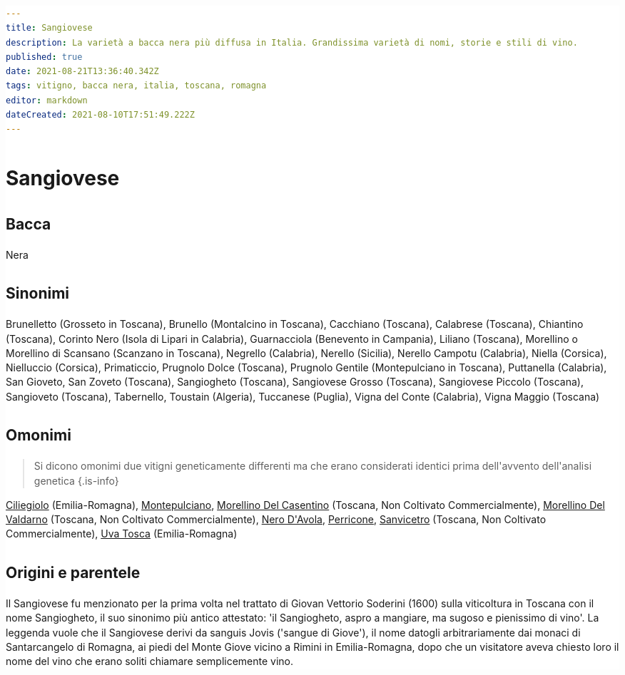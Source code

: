 ```yaml
---
title: Sangiovese
description: La varietà a bacca nera più diffusa in Italia. Grandissima varietà di nomi, storie e stili di vino.
published: true
date: 2021-08-21T13:36:40.342Z
tags: vitigno, bacca nera, italia, toscana, romagna
editor: markdown
dateCreated: 2021-08-10T17:51:49.222Z
---
```


# Sangiovese

## Bacca
Nera

## Sinonimi
Brunelletto (Grosseto in Toscana), Brunello (Montalcino in Toscana), Cacchiano (Toscana), Calabrese (Toscana), Chiantino (Toscana), Corinto Nero (Isola di Lipari in Calabria), Guarnacciola (Benevento in Campania), Liliano (Toscana), Morellino o Morellino di Scansano (Scanzano in Toscana), Negrello (Calabria), Nerello (Sicilia), Nerello Campotu (Calabria), Niella (Corsica), Nielluccio (Corsica), Primaticcio, Prugnolo Dolce (Toscana), Prugnolo Gentile (Montepulciano in Toscana), Puttanella (Calabria), San Gioveto, San Zoveto (Toscana), Sangiogheto (Toscana), Sangiovese Grosso (Toscana), Sangiovese Piccolo (Toscana), Sangioveto (Toscana), Tabernello, Toustain (Algeria), Tuccanese (Puglia), Vigna del Conte (Calabria), Vigna Maggio (Toscana)

## Omonimi
> Si dicono omonimi due vitigni geneticamente differenti ma che erano considerati identici prima dell'avvento dell'analisi genetica
{.is-info}

[Ciliegiolo](/vitigni/bacca-nera/ciliegiolo) (Emilia-Romagna), [Montepulciano](/vitigni/bacca-nera/montepulciano), [Morellino Del Casentino](/vitigni/bacca-nera/morellino-del-casentino) (Toscana, Non Coltivato Commercialmente), [Morellino Del Valdarno](/vitigni/bacca-nera/morellino-del-valdarno) (Toscana, Non Coltivato Commercialmente), [Nero D'Avola](/vitigni/bacca-nera/nero-d-avola), [Perricone](/vitigni/bacca-nera/perricone), [Sanvicetro](/vitigni/bacca-nera/sanvicetro) (Toscana, Non Coltivato Commercialmente), [Uva Tosca](/vitigni/bacca-nera/uva-tosca) (Emilia-Romagna)

## Origini e parentele
Il Sangiovese fu menzionato per la prima volta nel trattato di Giovan Vettorio Soderini (1600) sulla viticoltura in Toscana con il nome Sangiogheto, il suo sinonimo più antico attestato: 'il Sangiogheto, aspro a mangiare, ma sugoso e pienissimo di vino'. La leggenda vuole che il Sangiovese derivi da sanguis Jovis ('sangue di Giove'), il nome datogli arbitrariamente dai monaci di Santarcangelo di Romagna, ai piedi del Monte Giove vicino a Rimini in Emilia-Romagna, dopo che un visitatore aveva chiesto loro il nome del vino che erano soliti chiamare semplicemente vino.
